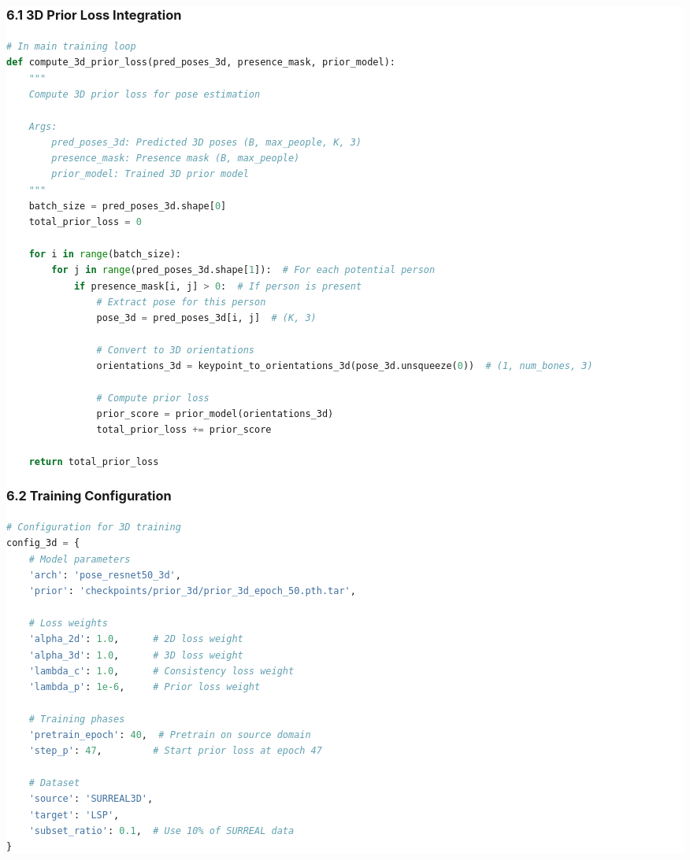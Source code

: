 ### 6.1 3D Prior Loss Integration
```python
# In main training loop
def compute_3d_prior_loss(pred_poses_3d, presence_mask, prior_model):
    """
    Compute 3D prior loss for pose estimation
    
    Args:
        pred_poses_3d: Predicted 3D poses (B, max_people, K, 3)
        presence_mask: Presence mask (B, max_people)
        prior_model: Trained 3D prior model
    """
    batch_size = pred_poses_3d.shape[0]
    total_prior_loss = 0
    
    for i in range(batch_size):
        for j in range(pred_poses_3d.shape[1]):  # For each potential person
            if presence_mask[i, j] > 0:  # If person is present
                # Extract pose for this person
                pose_3d = pred_poses_3d[i, j]  # (K, 3)
                
                # Convert to 3D orientations
                orientations_3d = keypoint_to_orientations_3d(pose_3d.unsqueeze(0))  # (1, num_bones, 3)
                
                # Compute prior loss
                prior_score = prior_model(orientations_3d)
                total_prior_loss += prior_score
    
    return total_prior_loss
```

### 6.2 Training Configuration
```python
# Configuration for 3D training
config_3d = {
    # Model parameters
    'arch': 'pose_resnet50_3d',
    'prior': 'checkpoints/prior_3d/prior_3d_epoch_50.pth.tar',
    
    # Loss weights
    'alpha_2d': 1.0,      # 2D loss weight
    'alpha_3d': 1.0,      # 3D loss weight
    'lambda_c': 1.0,      # Consistency loss weight
    'lambda_p': 1e-6,     # Prior loss weight
    
    # Training phases
    'pretrain_epoch': 40,  # Pretrain on source domain
    'step_p': 47,         # Start prior loss at epoch 47
    
    # Dataset
    'source': 'SURREAL3D',
    'target': 'LSP',
    'subset_ratio': 0.1,  # Use 10% of SURREAL data
}
```
